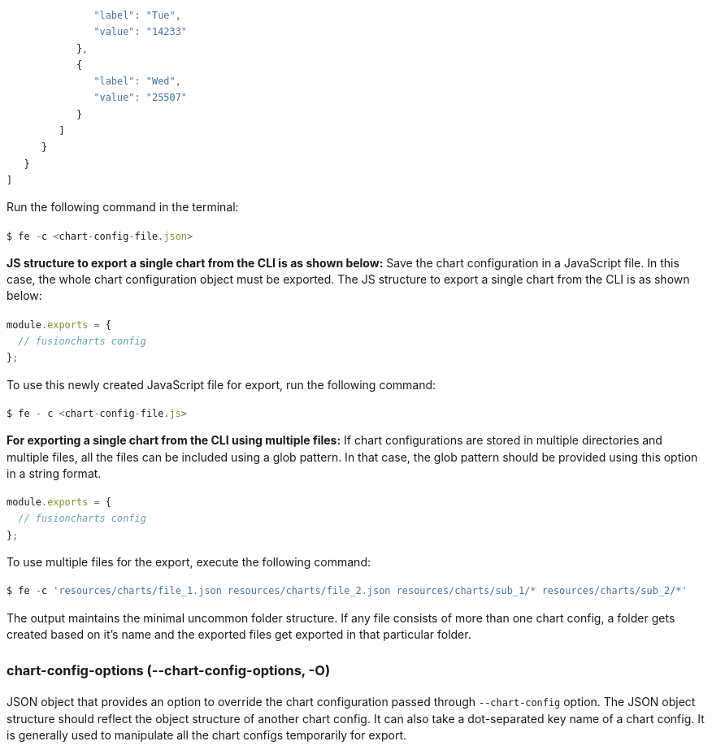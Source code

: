 ```javascript
               "label": "Tue",
               "value": "14233"
            },
            {
               "label": "Wed",
               "value": "25507"
            }
         ]
      }
   }
]
```

Run the following command in the terminal:
```javascript
$ fe -c <chart-config-file.json>
```

**JS structure to export a single chart from the CLI is as shown below:**
Save the chart configuration in a JavaScript file. In this case, the whole chart configuration object must be exported. The JS structure to export a single chart from the CLI is as shown below:
```javascript
module.exports = {
  // fusioncharts config
};
```

To use this newly created JavaScript file for export, run the following command:
```javascript
$ fe - c <chart-config-file.js>
```

**For exporting a single chart from the CLI using multiple files:**
If chart configurations are stored in multiple directories and multiple files, all the files can be included using a glob pattern. In that case, the glob pattern should be provided using this option in a string format.
```javascript
module.exports = {
  // fusioncharts config
};
```

To use multiple files for the export, execute the following command:
```javascript
$ fe -c 'resources/charts/file_1.json resources/charts/file_2.json resources/charts/sub_1/* resources/charts/sub_2/*'
```

The output maintains the minimal uncommon folder structure. If any file consists of more than one chart config, a folder gets created based on it’s name and the exported files get exported in that particular folder.

### chart-config-options (--chart-config-options, -O)
JSON object that provides an option to override the chart configuration passed through `--chart-config` option.
The JSON object structure should reflect the object structure of another chart config. It can also take a dot-separated key name of a chart config. It is generally used to manipulate all the chart configs temporarily for export.
